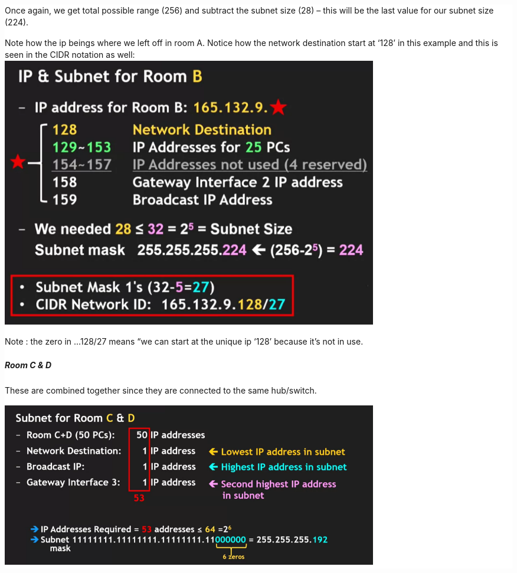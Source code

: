Once again, we get total possible range (256) and subtract the subnet
size (28) – this will be the last value for our subnet size (224).

Note how the ip beings where we left off in room A. Notice how the
network destination start at ‘128’ in this example and this is seen in
the CIDR notation as well:  
<img src="./media/image207.png" style="width:6.5in;height:4.65in" />

Note : the zero in …128/27 means “we can start at the unique ip ‘128’
because it’s not in use.

##### Room C & D

These are combined together since they are connected to the same
hub/switch.

<img src="./media/image208.png" style="width:6.5in;height:2.81806in" />
